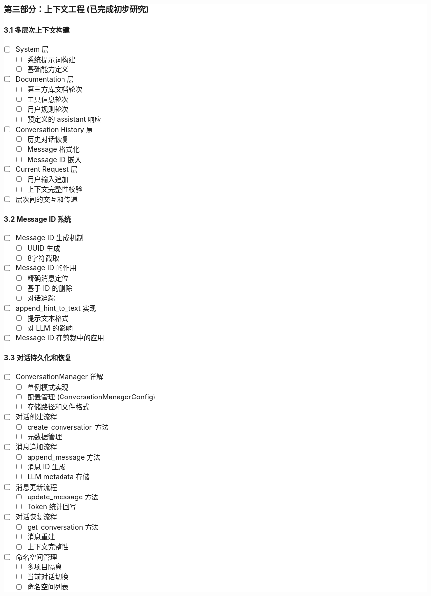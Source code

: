 ### 第三部分：上下文工程 (已完成初步研究)

#### 3.1 多层次上下文构建
- [ ] System 层
  - [ ] 系统提示词构建
  - [ ] 基础能力定义
- [ ] Documentation 层
  - [ ] 第三方库文档轮次
  - [ ] 工具信息轮次
  - [ ] 用户规则轮次
  - [ ] 预定义的 assistant 响应
- [ ] Conversation History 层
  - [ ] 历史对话恢复
  - [ ] Message 格式化
  - [ ] Message ID 嵌入
- [ ] Current Request 层
  - [ ] 用户输入追加
  - [ ] 上下文完整性校验
- [ ] 层次间的交互和传递

#### 3.2 Message ID 系统
- [ ] Message ID 生成机制
  - [ ] UUID 生成
  - [ ] 8字符截取
- [ ] Message ID 的作用
  - [ ] 精确消息定位
  - [ ] 基于 ID 的删除
  - [ ] 对话追踪
- [ ] append_hint_to_text 实现
  - [ ] 提示文本格式
  - [ ] 对 LLM 的影响
- [ ] Message ID 在剪裁中的应用

#### 3.3 对话持久化和恢复
- [ ] ConversationManager 详解
  - [ ] 单例模式实现
  - [ ] 配置管理 (ConversationManagerConfig)
  - [ ] 存储路径和文件格式
- [ ] 对话创建流程
  - [ ] create_conversation 方法
  - [ ] 元数据管理
- [ ] 消息追加流程
  - [ ] append_message 方法
  - [ ] 消息 ID 生成
  - [ ] LLM metadata 存储
- [ ] 消息更新流程
  - [ ] update_message 方法
  - [ ] Token 统计回写
- [ ] 对话恢复流程
  - [ ] get_conversation 方法
  - [ ] 消息重建
  - [ ] 上下文完整性
- [ ] 命名空间管理
  - [ ] 多项目隔离
  - [ ] 当前对话切换
  - [ ] 命名空间列表
